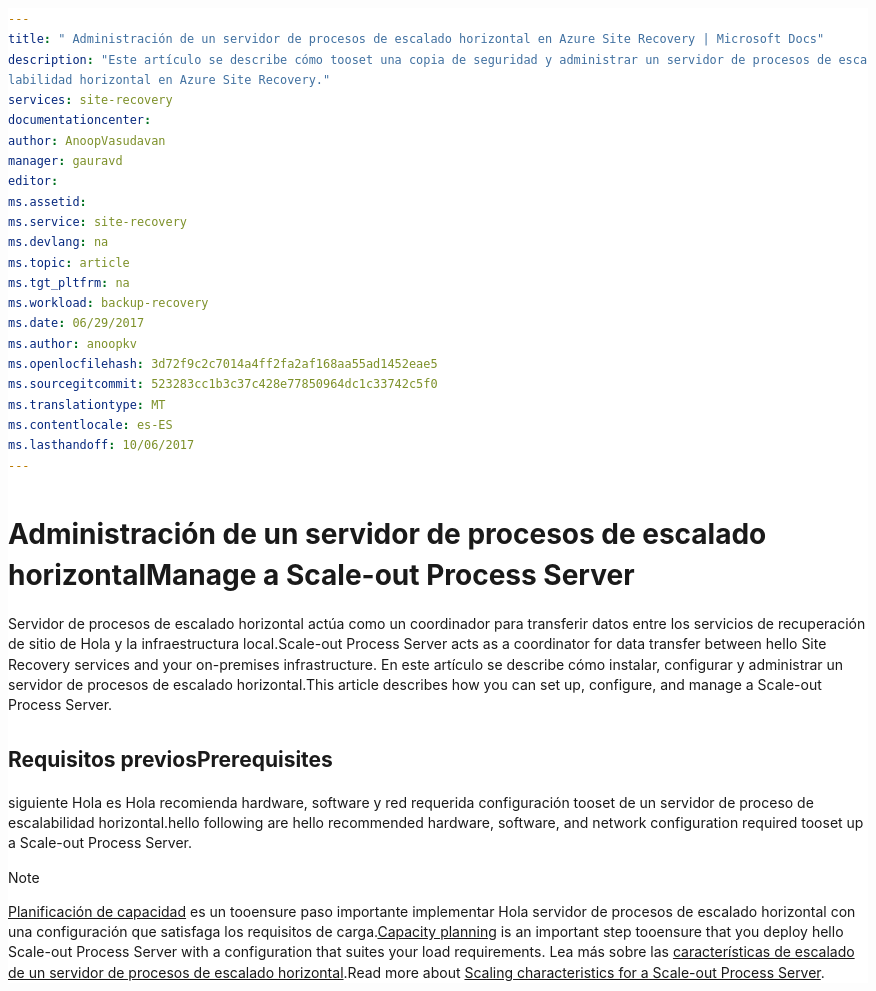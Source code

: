 ```yaml
---
title: " Administración de un servidor de procesos de escalado horizontal en Azure Site Recovery | Microsoft Docs"
description: "Este artículo se describe cómo tooset una copia de seguridad y administrar un servidor de procesos de escalabilidad horizontal en Azure Site Recovery."
services: site-recovery
documentationcenter: 
author: AnoopVasudavan
manager: gauravd
editor: 
ms.assetid: 
ms.service: site-recovery
ms.devlang: na
ms.topic: article
ms.tgt_pltfrm: na
ms.workload: backup-recovery
ms.date: 06/29/2017
ms.author: anoopkv
ms.openlocfilehash: 3d72f9c2c7014a4ff2fa2af168aa55ad1452eae5
ms.sourcegitcommit: 523283cc1b3c37c428e77850964dc1c33742c5f0
ms.translationtype: MT
ms.contentlocale: es-ES
ms.lasthandoff: 10/06/2017
---
```

# <a name="manage-a-scale-out-process-server"></a><span data-ttu-id="5edce-103">Administración de un servidor de procesos de escalado horizontal</span><span class="sxs-lookup"><span data-stu-id="5edce-103">Manage a Scale-out Process Server</span></span>

<span data-ttu-id="5edce-104">Servidor de procesos de escalado horizontal actúa como un coordinador para transferir datos entre los servicios de recuperación de sitio de Hola y la infraestructura local.</span><span class="sxs-lookup"><span data-stu-id="5edce-104">Scale-out Process Server acts as a coordinator for data transfer between hello Site Recovery services and your on-premises infrastructure.</span></span> <span data-ttu-id="5edce-105">En este artículo se describe cómo instalar, configurar y administrar un servidor de procesos de escalado horizontal.</span><span class="sxs-lookup"><span data-stu-id="5edce-105">This article describes how you can set up, configure, and manage a Scale-out Process Server.</span></span>

## <a name="prerequisites"></a><span data-ttu-id="5edce-106">Requisitos previos</span><span class="sxs-lookup"><span data-stu-id="5edce-106">Prerequisites</span></span>
<span data-ttu-id="5edce-107">siguiente Hola es Hola recomienda hardware, software y red requerida configuración tooset de un servidor de proceso de escalabilidad horizontal.</span><span class="sxs-lookup"><span data-stu-id="5edce-107">hello following are hello recommended hardware, software, and network configuration required tooset up a Scale-out Process Server.</span></span>

> [!NOTE]
> <span data-ttu-id="5edce-108">[Planificación de capacidad](site-recovery-capacity-planner.md) es un tooensure paso importante implementar Hola servidor de procesos de escalado horizontal con una configuración que satisfaga los requisitos de carga.</span><span class="sxs-lookup"><span data-stu-id="5edce-108">[Capacity planning](site-recovery-capacity-planner.md) is an important step tooensure that you deploy hello Scale-out Process Server with a configuration that suites your load requirements.</span></span> <span data-ttu-id="5edce-109">Lea más sobre las [características de escalado de un servidor de procesos de escalado horizontal](#sizing-requirements-for-a-configuration-server).</span><span class="sxs-lookup"><span data-stu-id="5edce-109">Read more about [Scaling characteristics for a Scale-out Process Server](#sizing-requirements-for-a-configuration-server).</span></span>
